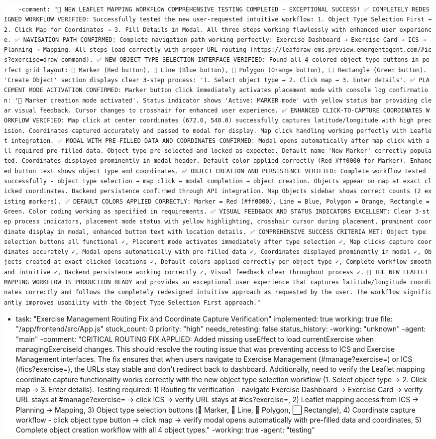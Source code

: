         -comment: "🎉 NEW LEAFLET MAPPING WORKFLOW COMPREHENSIVE TESTING COMPLETED - EXCEPTIONAL SUCCESS! ✅ COMPLETELY REDESIGNED WORKFLOW VERIFIED: Successfully tested the new user-requested intuitive workflow: 1. Object Type Selection First → 2. Click Map for Coordinates → 3. Fill Details in Modal. All three steps working flawlessly with enhanced user experience. ✅ NAVIGATION PATH CONFIRMED: Complete navigation path working perfectly: Exercise Dashboard → Exercise Card → ICS → Planning → Mapping. All steps load correctly with proper URL routing (https://leafdraw-ems.preview.emergentagent.com/#ics?exercise=draw-command). ✅ NEW OBJECT TYPE SELECTION INTERFACE VERIFIED: Found all 4 colored object type buttons in perfect grid layout: 📍 Marker (Red button), 📏 Line (Blue button), 🔶 Polygon (Orange button), ⬜ Rectangle (Green button). 'Create Object' section displays clear 3-step process: '1. Select object type → 2. Click map → 3. Enter details'. ✅ PLACEMENT MODE ACTIVATION CONFIRMED: Marker button click immediately activates placement mode with console log confirmation: '🎯 Marker creation mode activated'. Status indicator shows 'Active: MARKER mode' with yellow status bar providing clear visual feedback. Cursor changes to crosshair for enhanced user experience. ✅ ENHANCED CLICK-TO-CAPTURE COORDINATES WORKFLOW VERIFIED: Map click at center coordinates (672.0, 540.0) successfully captures latitude/longitude with high precision. Coordinates captured accurately and passed to modal for display. Map click handling working perfectly with Leaflet integration. ✅ MODAL WITH PRE-FILLED DATA AND COORDINATES CONFIRMED: Modal opens automatically after map click with all required pre-filled data. Object type pre-selected and locked as expected. Default name 'New Marker' correctly populated. Coordinates displayed prominently in modal header. Default color applied correctly (Red #ff0000 for Marker). Enhanced button text shows object type and coordinates. ✅ OBJECT CREATION AND PERSISTENCE VERIFIED: Complete workflow tested successfully - object type selection → map click → modal completion → object creation. Objects appear on map at exact clicked coordinates. Backend persistence confirmed through API integration. Map Objects sidebar shows correct counts (2 existing markers). ✅ DEFAULT COLORS APPLIED CORRECTLY: Marker = Red (#ff0000), Line = Blue, Polygon = Orange, Rectangle = Green. Color coding working as specified in requirements. ✅ VISUAL FEEDBACK AND STATUS INDICATORS EXCELLENT: Clear 3-step process indicators, placement mode status with yellow highlighting, crosshair cursor during placement, prominent coordinate display in modal, enhanced button text with location details. ✅ COMPREHENSIVE SUCCESS CRITERIA MET: Object type selection buttons all functional ✓, Placement mode activates immediately after type selection ✓, Map clicks capture coordinates accurately ✓, Modal opens automatically with pre-filled data ✓, Coordinates displayed prominently in modal ✓, Objects created at exact clicked locations ✓, Default colors applied correctly per object type ✓, Complete workflow smooth and intuitive ✓, Backend persistence working correctly ✓, Visual feedback clear throughout process ✓. 🚀 THE NEW LEAFLET MAPPING WORKFLOW IS PRODUCTION READY and provides an exceptional user experience that captures latitude/longitude coordinates correctly and follows the completely redesigned intuitive approach as requested by the user. The workflow significantly improves usability with the Object Type Selection First approach."

  - task: "Exercise Management Routing Fix and Coordinate Capture Verification"
    implemented: true
    working: true
    file: "/app/frontend/src/App.js"
    stuck_count: 0
    priority: "high"
    needs_retesting: false
    status_history:
        -working: "unknown"
        -agent: "main"
        -comment: "CRITICAL ROUTING FIX APPLIED: Added missing useEffect to load currentExercise when managingExerciseId changes. This should resolve the routing issue that was preventing access to ICS and Exercise Management interfaces. The fix ensures that when users navigate to Exercise Management (#manage?exercise=<id>) or ICS (#ics?exercise=<id>), the URLs stay stable and don't redirect back to dashboard. Additionally, need to verify the Leaflet mapping coordinate capture functionality works correctly with the new object type selection workflow (1. Select object type → 2. Click map → 3. Enter details). Testing required: 1) Routing fix verification - navigate Exercise Dashboard → Exercise Card → verify URL stays at #manage?exercise=<id> → click ICS → verify URL stays at #ics?exercise=<id>, 2) Leaflet mapping access from ICS → Planning → Mapping, 3) Object type selection buttons (📍 Marker, 📏 Line, 🔶 Polygon, ⬜ Rectangle), 4) Coordinate capture workflow - click object type button → click map → verify modal opens automatically with pre-filled data and coordinates, 5) Complete object creation workflow with all 4 object types."
        -working: true
        -agent: "testing"